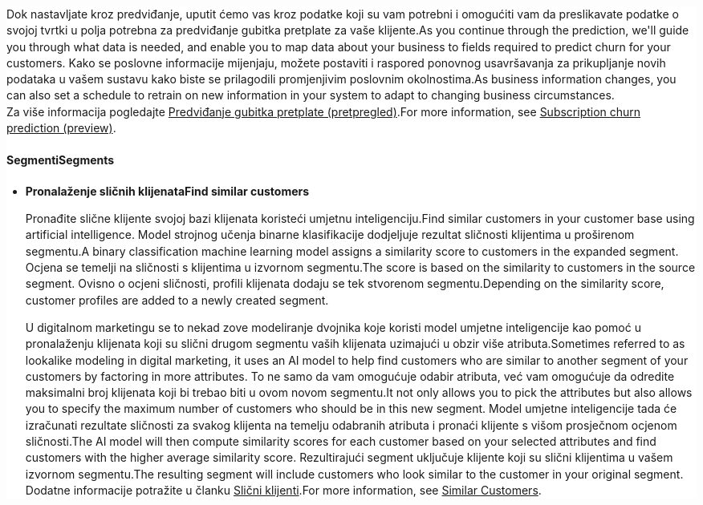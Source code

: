   <span data-ttu-id="a4968-396">Dok nastavljate kroz predviđanje, uputit ćemo vas kroz podatke koji su vam potrebni i omogućiti vam da preslikavate podatke o svojoj tvrtki u polja potrebna za predviđanje gubitka pretplate za vaše klijente.</span><span class="sxs-lookup"><span data-stu-id="a4968-396">As you continue through the prediction, we'll guide you through what data is needed, and enable you to map data about your business to fields required to predict churn for your customers.</span></span> <span data-ttu-id="a4968-397">Kako se poslovne informacije mijenjaju, možete postaviti i raspored ponovnog usavršavanja za prikupljanje novih podataka u vašem sustavu kako biste se prilagodili promjenjivim poslovnim okolnostima.</span><span class="sxs-lookup"><span data-stu-id="a4968-397">As business information changes, you can also set a schedule to retrain on new information in your system to adapt to changing business circumstances.</span></span>    
  <span data-ttu-id="a4968-398">Za više informacija pogledajte [Predviđanje gubitka pretplate (pretpregled)](predict-subscription-churn.md).</span><span class="sxs-lookup"><span data-stu-id="a4968-398">For more information, see [Subscription churn prediction (preview)](predict-subscription-churn.md).</span></span>

#### <a name="segments"></a><span data-ttu-id="a4968-399">Segmenti</span><span class="sxs-lookup"><span data-stu-id="a4968-399">Segments</span></span>

- <span data-ttu-id="a4968-400">**Pronalaženje sličnih klijenata**</span><span class="sxs-lookup"><span data-stu-id="a4968-400">**Find similar customers**</span></span>
  
  <span data-ttu-id="a4968-401">Pronađite slične klijente svojoj bazi klijenata koristeći umjetnu inteligenciju.</span><span class="sxs-lookup"><span data-stu-id="a4968-401">Find similar customers in your customer base using artificial intelligence.</span></span> <span data-ttu-id="a4968-402">Model strojnog učenja binarne klasifikacije dodjeljuje rezultat sličnosti klijentima u proširenom segmentu.</span><span class="sxs-lookup"><span data-stu-id="a4968-402">A binary classification machine learning model assigns a similarity score to customers in the expanded segment.</span></span> <span data-ttu-id="a4968-403">Ocjena se temelji na sličnosti s klijentima u izvornom segmentu.</span><span class="sxs-lookup"><span data-stu-id="a4968-403">The score is based on the similarity to customers in the source segment.</span></span> <span data-ttu-id="a4968-404">Ovisno o ocjeni sličnosti, profili klijenata dodaju se tek stvorenom segmentu.</span><span class="sxs-lookup"><span data-stu-id="a4968-404">Depending on the similarity score, customer profiles are added to a newly created segment.</span></span>

  <span data-ttu-id="a4968-405">U digitalnom marketingu se to nekad zove modeliranje dvojnika koje koristi model umjetne inteligencije kao pomoć u pronalaženju klijenata koji su slični drugom segmentu vaših klijenata uzimajući u obzir više atributa.</span><span class="sxs-lookup"><span data-stu-id="a4968-405">Sometimes referred to as lookalike modeling in digital marketing, it uses an AI model to help find customers who are similar to another segment of your customers by factoring in more attributes.</span></span> <span data-ttu-id="a4968-406">To ne samo da vam omogućuje odabir atributa, već vam omogućuje da odredite maksimalni broj klijenata koji bi trebao biti u ovom novom segmentu.</span><span class="sxs-lookup"><span data-stu-id="a4968-406">It not only allows you to pick the attributes but also allows you to specify the maximum number of customers who should be in this new segment.</span></span> <span data-ttu-id="a4968-407">Model umjetne inteligencije tada će izračunati rezultate sličnosti za svakog klijenta na temelju odabranih atributa i pronaći klijente s višom prosječnom ocjenom sličnosti.</span><span class="sxs-lookup"><span data-stu-id="a4968-407">The AI model will then compute similarity scores for each customer based on your selected attributes and find customers with the higher average similarity score.</span></span> <span data-ttu-id="a4968-408">Rezultirajući segment uključuje klijente koji su slični klijentima u vašem izvornom segmentu.</span><span class="sxs-lookup"><span data-stu-id="a4968-408">The resulting segment will include customers who look similar to the customer in your original segment.</span></span>    
  <span data-ttu-id="a4968-409">Dodatne informacije potražite u članku [Slični klijenti](find-similar-customer-segments.md).</span><span class="sxs-lookup"><span data-stu-id="a4968-409">For more information, see [Similar Customers](find-similar-customer-segments.md).</span></span>
